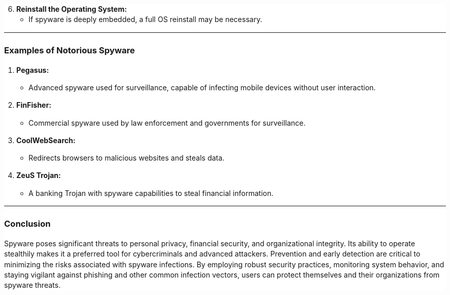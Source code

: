 6. **Reinstall the Operating System:**  
   - If spyware is deeply embedded, a full OS reinstall may be necessary.  

---

### **Examples of Notorious Spyware**  

1. **Pegasus:**  
   - Advanced spyware used for surveillance, capable of infecting mobile devices without user interaction.  

2. **FinFisher:**  
   - Commercial spyware used by law enforcement and governments for surveillance.  

3. **CoolWebSearch:**  
   - Redirects browsers to malicious websites and steals data.  

4. **ZeuS Trojan:**  
   - A banking Trojan with spyware capabilities to steal financial information.  

---

### **Conclusion**  

Spyware poses significant threats to personal privacy, financial security, and organizational integrity. Its ability to operate stealthily makes it a preferred tool for cybercriminals and advanced attackers. Prevention and early detection are critical to minimizing the risks associated with spyware infections. By employing robust security practices, monitoring system behavior, and staying vigilant against phishing and other common infection vectors, users can protect themselves and their organizations from spyware threats.
